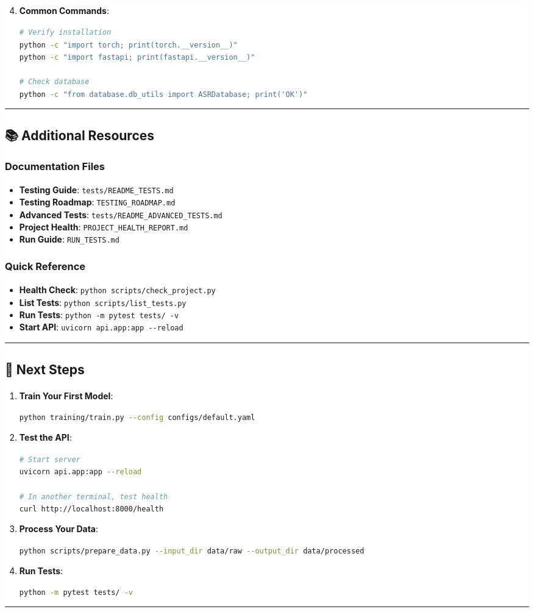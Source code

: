 4. **Common Commands**:
   ```bash
   # Verify installation
   python -c "import torch; print(torch.__version__)"
   python -c "import fastapi; print(fastapi.__version__)"

   # Check database
   python -c "from database.db_utils import ASRDatabase; print('OK')"
   ```

---

## 📚 Additional Resources

### Documentation Files

- **Testing Guide**: `tests/README_TESTS.md`
- **Testing Roadmap**: `TESTING_ROADMAP.md`
- **Advanced Tests**: `tests/README_ADVANCED_TESTS.md`
- **Project Health**: `PROJECT_HEALTH_REPORT.md`
- **Run Guide**: `RUN_TESTS.md`

### Quick Reference

- **Health Check**: `python scripts/check_project.py`
- **List Tests**: `python scripts/list_tests.py`
- **Run Tests**: `python -m pytest tests/ -v`
- **Start API**: `uvicorn api.app:app --reload`

---

## 🎯 Next Steps

1. **Train Your First Model**:
   ```bash
   python training/train.py --config configs/default.yaml
   ```

2. **Test the API**:
   ```bash
   # Start server
   uvicorn api.app:app --reload

   # In another terminal, test health
   curl http://localhost:8000/health
   ```

3. **Process Your Data**:
   ```bash
   python scripts/prepare_data.py --input_dir data/raw --output_dir data/processed
   ```

4. **Run Tests**:
   ```bash
   python -m pytest tests/ -v
   ```

---